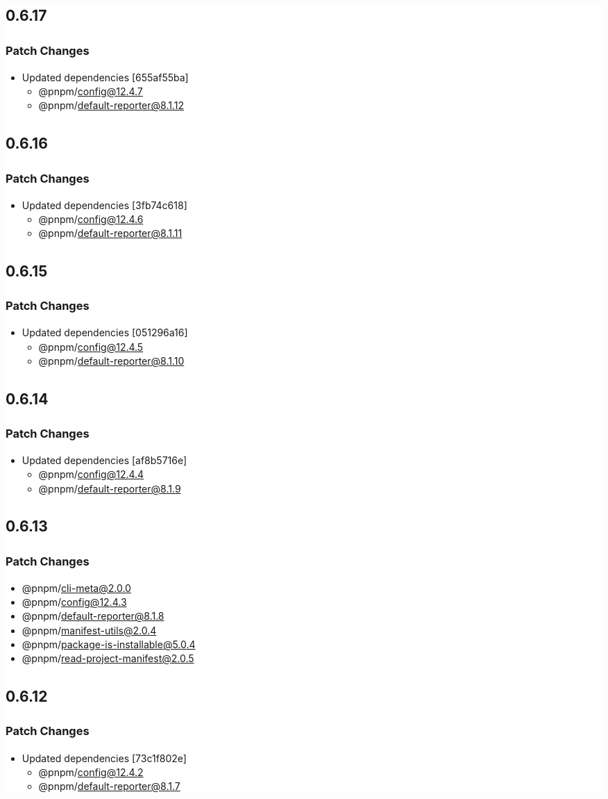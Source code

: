 ## 0.6.17

### Patch Changes

- Updated dependencies [655af55ba]
  - @pnpm/config@12.4.7
  - @pnpm/default-reporter@8.1.12

## 0.6.16

### Patch Changes

- Updated dependencies [3fb74c618]
  - @pnpm/config@12.4.6
  - @pnpm/default-reporter@8.1.11

## 0.6.15

### Patch Changes

- Updated dependencies [051296a16]
  - @pnpm/config@12.4.5
  - @pnpm/default-reporter@8.1.10

## 0.6.14

### Patch Changes

- Updated dependencies [af8b5716e]
  - @pnpm/config@12.4.4
  - @pnpm/default-reporter@8.1.9

## 0.6.13

### Patch Changes

- @pnpm/cli-meta@2.0.0
- @pnpm/config@12.4.3
- @pnpm/default-reporter@8.1.8
- @pnpm/manifest-utils@2.0.4
- @pnpm/package-is-installable@5.0.4
- @pnpm/read-project-manifest@2.0.5

## 0.6.12

### Patch Changes

- Updated dependencies [73c1f802e]
  - @pnpm/config@12.4.2
  - @pnpm/default-reporter@8.1.7
